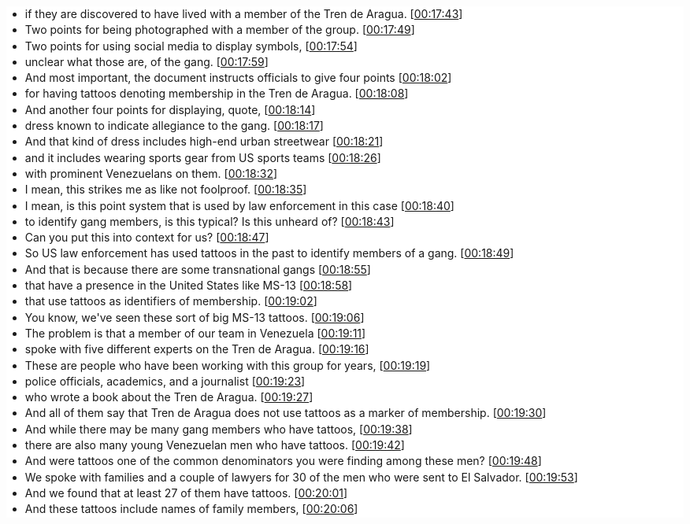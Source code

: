 *  if they are discovered to have lived with a member of the Tren de Aragua. [[00:17:43](https://www.youtube.com/watch?v=QDU0cAsbg_A&t=1063.44s)]
*  Two points for being photographed with a member of the group. [[00:17:49](https://www.youtube.com/watch?v=QDU0cAsbg_A&t=1069.44s)]
*  Two points for using social media to display symbols, [[00:17:54](https://www.youtube.com/watch?v=QDU0cAsbg_A&t=1074.44s)]
*  unclear what those are, of the gang. [[00:17:59](https://www.youtube.com/watch?v=QDU0cAsbg_A&t=1079.44s)]
*  And most important, the document instructs officials to give four points [[00:18:02](https://www.youtube.com/watch?v=QDU0cAsbg_A&t=1082.44s)]
*  for having tattoos denoting membership in the Tren de Aragua. [[00:18:08](https://www.youtube.com/watch?v=QDU0cAsbg_A&t=1088.44s)]
*  And another four points for displaying, quote, [[00:18:14](https://www.youtube.com/watch?v=QDU0cAsbg_A&t=1094.44s)]
*  dress known to indicate allegiance to the gang. [[00:18:17](https://www.youtube.com/watch?v=QDU0cAsbg_A&t=1097.44s)]
*  And that kind of dress includes high-end urban streetwear [[00:18:21](https://www.youtube.com/watch?v=QDU0cAsbg_A&t=1101.44s)]
*  and it includes wearing sports gear from US sports teams [[00:18:26](https://www.youtube.com/watch?v=QDU0cAsbg_A&t=1106.44s)]
*  with prominent Venezuelans on them. [[00:18:32](https://www.youtube.com/watch?v=QDU0cAsbg_A&t=1112.44s)]
*  I mean, this strikes me as like not foolproof. [[00:18:35](https://www.youtube.com/watch?v=QDU0cAsbg_A&t=1115.44s)]
*  I mean, is this point system that is used by law enforcement in this case [[00:18:40](https://www.youtube.com/watch?v=QDU0cAsbg_A&t=1120.44s)]
*  to identify gang members, is this typical? Is this unheard of? [[00:18:43](https://www.youtube.com/watch?v=QDU0cAsbg_A&t=1123.44s)]
*  Can you put this into context for us? [[00:18:47](https://www.youtube.com/watch?v=QDU0cAsbg_A&t=1127.44s)]
*  So US law enforcement has used tattoos in the past to identify members of a gang. [[00:18:49](https://www.youtube.com/watch?v=QDU0cAsbg_A&t=1129.44s)]
*  And that is because there are some transnational gangs [[00:18:55](https://www.youtube.com/watch?v=QDU0cAsbg_A&t=1135.44s)]
*  that have a presence in the United States like MS-13 [[00:18:58](https://www.youtube.com/watch?v=QDU0cAsbg_A&t=1138.44s)]
*  that use tattoos as identifiers of membership. [[00:19:02](https://www.youtube.com/watch?v=QDU0cAsbg_A&t=1142.44s)]
*  You know, we've seen these sort of big MS-13 tattoos. [[00:19:06](https://www.youtube.com/watch?v=QDU0cAsbg_A&t=1146.44s)]
*  The problem is that a member of our team in Venezuela [[00:19:11](https://www.youtube.com/watch?v=QDU0cAsbg_A&t=1151.44s)]
*  spoke with five different experts on the Tren de Aragua. [[00:19:16](https://www.youtube.com/watch?v=QDU0cAsbg_A&t=1156.44s)]
*  These are people who have been working with this group for years, [[00:19:19](https://www.youtube.com/watch?v=QDU0cAsbg_A&t=1159.44s)]
*  police officials, academics, and a journalist [[00:19:23](https://www.youtube.com/watch?v=QDU0cAsbg_A&t=1163.44s)]
*  who wrote a book about the Tren de Aragua. [[00:19:27](https://www.youtube.com/watch?v=QDU0cAsbg_A&t=1167.44s)]
*  And all of them say that Tren de Aragua does not use tattoos as a marker of membership. [[00:19:30](https://www.youtube.com/watch?v=QDU0cAsbg_A&t=1170.44s)]
*  And while there may be many gang members who have tattoos, [[00:19:38](https://www.youtube.com/watch?v=QDU0cAsbg_A&t=1178.44s)]
*  there are also many young Venezuelan men who have tattoos. [[00:19:42](https://www.youtube.com/watch?v=QDU0cAsbg_A&t=1182.44s)]
*  And were tattoos one of the common denominators you were finding among these men? [[00:19:48](https://www.youtube.com/watch?v=QDU0cAsbg_A&t=1188.44s)]
*  We spoke with families and a couple of lawyers for 30 of the men who were sent to El Salvador. [[00:19:53](https://www.youtube.com/watch?v=QDU0cAsbg_A&t=1193.44s)]
*  And we found that at least 27 of them have tattoos. [[00:20:01](https://www.youtube.com/watch?v=QDU0cAsbg_A&t=1201.44s)]
*  And these tattoos include names of family members, [[00:20:06](https://www.youtube.com/watch?v=QDU0cAsbg_A&t=1206.44s)]